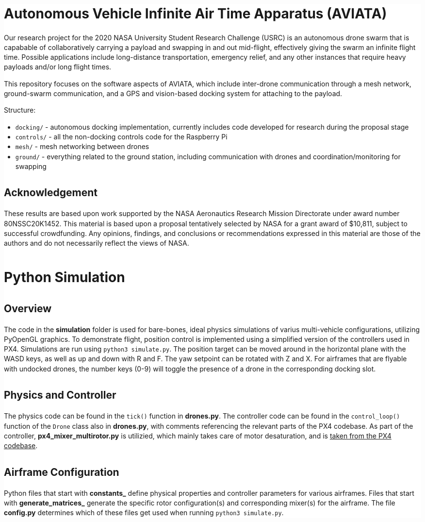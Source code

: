 # Autonomous Vehicle Infinite Air Time Apparatus (AVIATA)
Our research project for the 2020 NASA University Student Research Challenge (USRC) is an autonomous drone swarm that is capabable of collaboratively carrying a payload and swapping in and out mid-flight, effectively giving the swarm an infinite flight time. Possible applications include long-distance transportation, emergency relief, and any other instances that require heavy payloads and/or long flight times.

This repository focuses on the software aspects of AVIATA, which include inter-drone communication through a mesh network, ground-swarm communication, and a GPS and vision-based docking system for attaching to the payload.

Structure:
* `docking/` - autonomous docking implementation, currently includes code developed for research during the proposal stage 
* `controls/` - all the non-docking controls code for the Raspberry Pi
* `mesh/` - mesh networking between drones
* `ground/` - everything related to the ground station, including communication with drones and coordination/monitoring for swapping

## Acknowledgement
These results are based upon work supported by the NASA Aeronautics Research Mission Directorate under award number 80NSSC20K1452. This material is based upon a proposal tentatively selected by NASA for a grant award of $10,811, subject to successful crowdfunding. Any opinions, findings, and conclusions or recommendations expressed in this material are those of the authors and do not necessarily reflect the views of NASA.

# Python Simulation
## Overview
The code in the **simulation** folder is used for bare-bones, ideal physics simulations of varius multi-vehicle configurations, utilizing PyOpenGL graphics. To demonstrate flight, position control is implemented using a simplified version of the controllers used in PX4. Simulations are run using `python3 simulate.py`. The position target can be moved around in the horizontal plane with the WASD keys, as well as up and down with R and F. The yaw setpoint can be rotated with Z and X. For airframes that are flyable with undocked drones, the number keys (0-9) will toggle the presence of a drone in the corresponding docking slot.

## Physics and Controller
The physics code can be found in the `tick()` function in **drones.py**. The controller code can be found in the `control_loop()` function of the `Drone` class also in **drones.py**, with comments referencing the relevant parts of the PX4 codebase. As part of the controller, **px4_mixer_multirotor.py** is utilizied, which mainly takes care of motor desaturation, and is [taken from the PX4 codebase](https://github.com/PX4/PX4-Autopilot/blob/release/1.11/src/lib/mixer/MultirotorMixer/mixer_multirotor.py).

## Airframe Configuration
Python files that start with **constants_** define physical properties and controller parameters for various airframes. Files that start with **generate_matrices_** generate the specific rotor configuration(s) and corresponding mixer(s) for the airframe. The file **config.py** determines which of these files get used when running `python3 simulate.py`.
